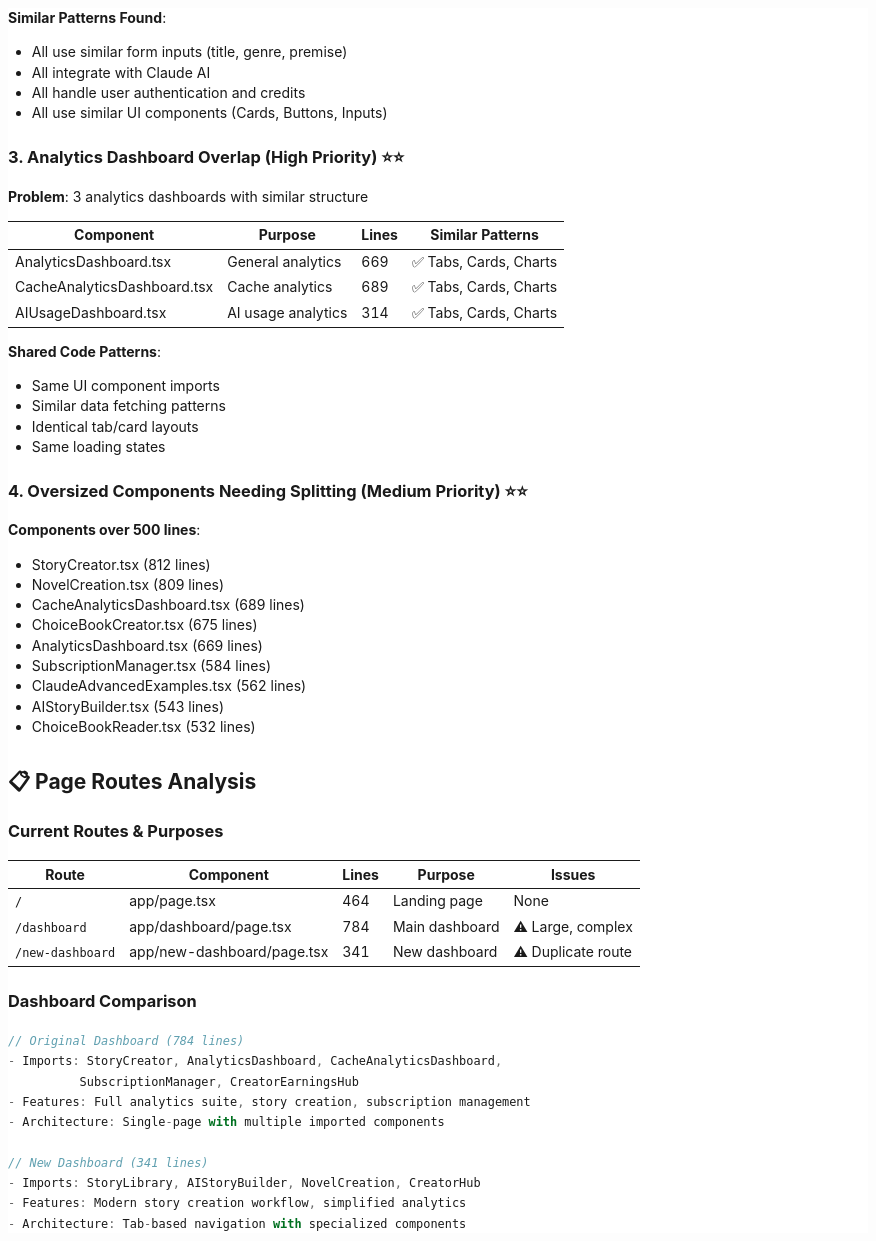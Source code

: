 **Similar Patterns Found**:
- All use similar form inputs (title, genre, premise)
- All integrate with Claude AI
- All handle user authentication and credits
- All use similar UI components (Cards, Buttons, Inputs)

### 3. **Analytics Dashboard Overlap** (High Priority) ⭐⭐
**Problem**: 3 analytics dashboards with similar structure

| Component | Purpose | Lines | Similar Patterns |
|-----------|---------|-------|------------------|
| AnalyticsDashboard.tsx | General analytics | 669 | ✅ Tabs, Cards, Charts |
| CacheAnalyticsDashboard.tsx | Cache analytics | 689 | ✅ Tabs, Cards, Charts |
| AIUsageDashboard.tsx | AI usage analytics | 314 | ✅ Tabs, Cards, Charts |

**Shared Code Patterns**:
- Same UI component imports
- Similar data fetching patterns
- Identical tab/card layouts
- Same loading states

### 4. **Oversized Components Needing Splitting** (Medium Priority) ⭐⭐
**Components over 500 lines**:
- StoryCreator.tsx (812 lines)
- NovelCreation.tsx (809 lines)
- CacheAnalyticsDashboard.tsx (689 lines)
- ChoiceBookCreator.tsx (675 lines)
- AnalyticsDashboard.tsx (669 lines)
- SubscriptionManager.tsx (584 lines)
- ClaudeAdvancedExamples.tsx (562 lines)
- AIStoryBuilder.tsx (543 lines)
- ChoiceBookReader.tsx (532 lines)

## 📋 Page Routes Analysis

### Current Routes & Purposes
| Route | Component | Lines | Purpose | Issues |
|-------|-----------|-------|---------|--------|
| `/` | app/page.tsx | 464 | Landing page | None |
| `/dashboard` | app/dashboard/page.tsx | 784 | Main dashboard | ⚠️ Large, complex |
| `/new-dashboard` | app/new-dashboard/page.tsx | 341 | New dashboard | ⚠️ Duplicate route |

### Dashboard Comparison
```typescript
// Original Dashboard (784 lines)
- Imports: StoryCreator, AnalyticsDashboard, CacheAnalyticsDashboard,
          SubscriptionManager, CreatorEarningsHub
- Features: Full analytics suite, story creation, subscription management
- Architecture: Single-page with multiple imported components

// New Dashboard (341 lines)
- Imports: StoryLibrary, AIStoryBuilder, NovelCreation, CreatorHub
- Features: Modern story creation workflow, simplified analytics
- Architecture: Tab-based navigation with specialized components
```
